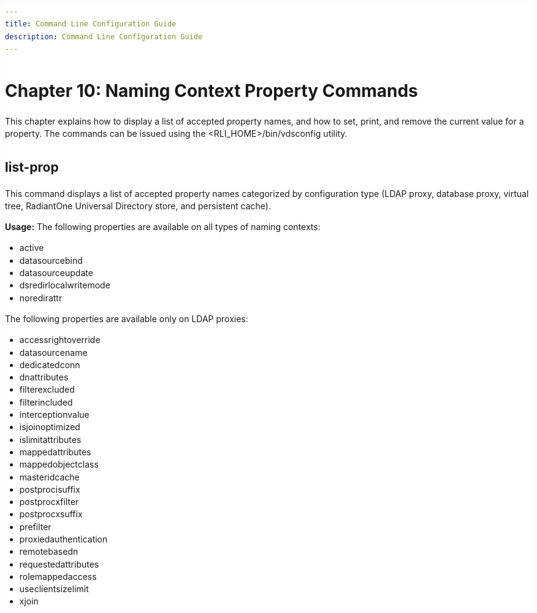 ```yaml
---
title: Command Line Configuration Guide
description: Command Line Configuration Guide
---
```


# Chapter 10: Naming Context Property Commands

This chapter explains how to display a list of accepted property names, and how to set, print, and remove the current value for a property. The commands can be issued using the <RLI_HOME>/bin/vdsconfig utility.

## list-prop

This command displays a list of accepted property names categorized by configuration type (LDAP proxy, database proxy, virtual tree, RadiantOne Universal Directory store, and persistent cache).

**Usage:**
The following properties are available on all types of naming contexts:

- active
- datasourcebind
- datasourceupdate
- dsredirlocalwritemode
- noredirattr

The following properties are available only on LDAP proxies:

- accessrightoverride
- datasourcename
- dedicatedconn
- dnattributes
- filterexcluded
- filterincluded
- interceptionvalue
- isjoinoptimized
- islimitattributes
- mappedattributes
- mappedobjectclass
- masteridcache
- postprocisuffix
- postprocxfilter
- postprocxsuffix
- prefilter
- proxiedauthentication
- remotebasedn
- requestedattributes
- rolemappedaccess
- useclientsizelimit
- xjoin
